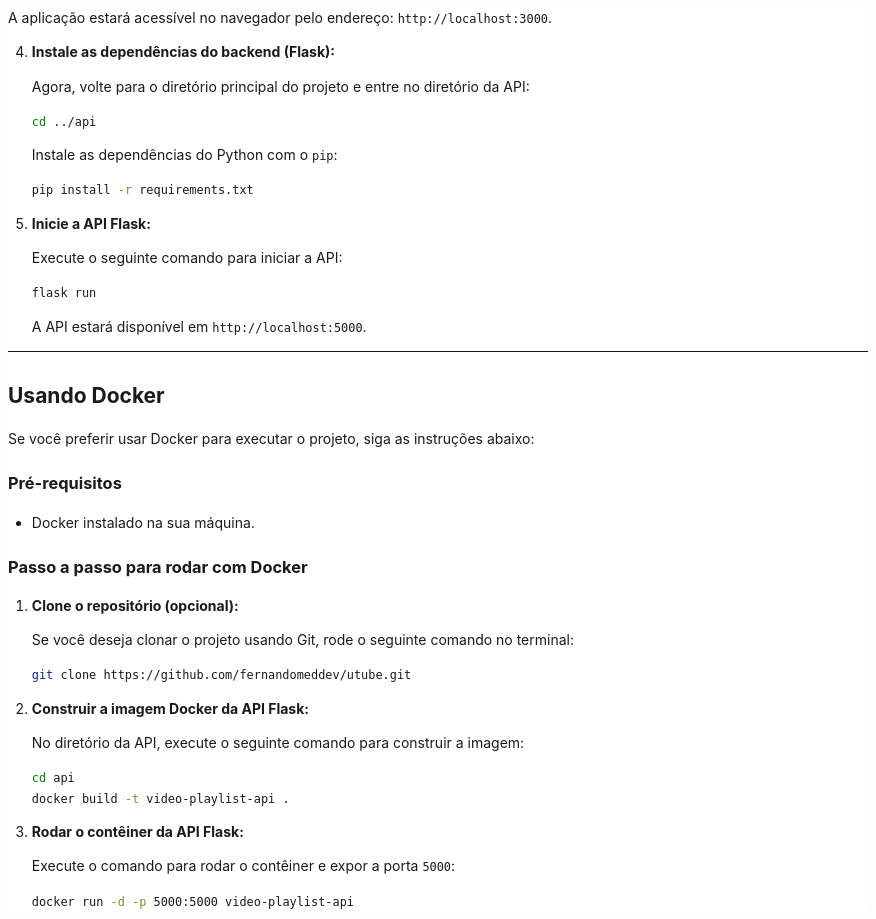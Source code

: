    A aplicação estará acessível no navegador pelo endereço: `http://localhost:3000`.

4. **Instale as dependências do backend (Flask):**

   Agora, volte para o diretório principal do projeto e entre no diretório da API:

   ```bash
   cd ../api
   ```

   Instale as dependências do Python com o `pip`:

   ```bash
   pip install -r requirements.txt
   ```

5. **Inicie a API Flask:**

   Execute o seguinte comando para iniciar a API:

   ```bash
   flask run
   ```

   A API estará disponível em `http://localhost:5000`.

---

## Usando Docker

Se você preferir usar Docker para executar o projeto, siga as instruções abaixo:

### Pré-requisitos

- Docker instalado na sua máquina.

### Passo a passo para rodar com Docker

1. **Clone o repositório (opcional):**

   Se você deseja clonar o projeto usando Git, rode o seguinte comando no terminal:

   ```bash
   git clone https://github.com/fernandomeddev/utube.git
   ```

2. **Construir a imagem Docker da API Flask:**

   No diretório da API, execute o seguinte comando para construir a imagem:

   ```bash
   cd api
   docker build -t video-playlist-api .
   ```

3. **Rodar o contêiner da API Flask:**

   Execute o comando para rodar o contêiner e expor a porta `5000`:

   ```bash
   docker run -d -p 5000:5000 video-playlist-api
   ```
